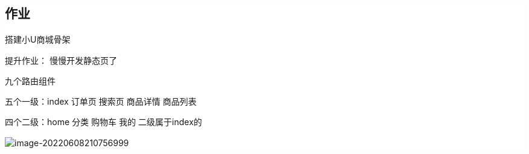 
## 作业

搭建小U商城骨架

提升作业： 慢慢开发静态页了



九个路由组件

五个一级：index 订单页 搜索页 商品详情 商品列表

四个二级：home 分类 购物车 我的   二级属于index的









![image-20220608210756999](/public/img/fourthStage/six/image-20220608210756999.png)